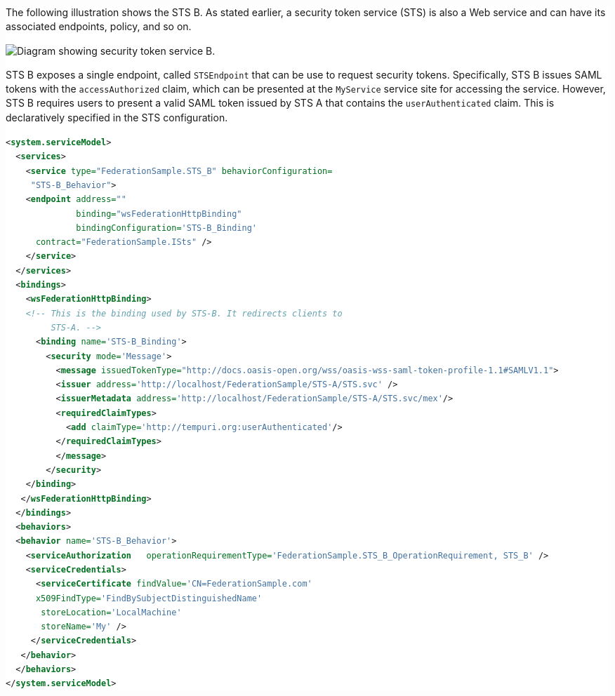  The following illustration shows the STS B. As stated earlier, a security token service (STS) is also a Web service and can have its associated endpoints, policy, and so on.

 ![Diagram showing security token service B.](./media/federation/myservice-security-token-service-b.gif)

 STS B exposes a single endpoint, called `STSEndpoint` that can be use to request security tokens. Specifically, STS B issues SAML tokens with the `accessAuthorized` claim, which can be presented at the `MyService` service site for accessing the service. However, STS B requires users to present a valid SAML token issued by STS A that contains the `userAuthenticated` claim. This is declaratively specified in the STS configuration.

```xml
<system.serviceModel>
  <services>
    <service type="FederationSample.STS_B" behaviorConfiguration=
     "STS-B_Behavior">
    <endpoint address=""
              binding="wsFederationHttpBinding"
              bindingConfiguration='STS-B_Binding'
      contract="FederationSample.ISts" />
    </service>
  </services>
  <bindings>
    <wsFederationHttpBinding>
    <!-- This is the binding used by STS-B. It redirects clients to
         STS-A. -->
      <binding name='STS-B_Binding'>
        <security mode='Message'>
          <message issuedTokenType="http://docs.oasis-open.org/wss/oasis-wss-saml-token-profile-1.1#SAMLV1.1">
          <issuer address='http://localhost/FederationSample/STS-A/STS.svc' />
          <issuerMetadata address='http://localhost/FederationSample/STS-A/STS.svc/mex'/>
          <requiredClaimTypes>
            <add claimType='http://tempuri.org:userAuthenticated'/>
          </requiredClaimTypes>
          </message>
        </security>
    </binding>
   </wsFederationHttpBinding>
  </bindings>
  <behaviors>
  <behavior name='STS-B_Behavior'>
    <serviceAuthorization   operationRequirementType='FederationSample.STS_B_OperationRequirement, STS_B' />
    <serviceCredentials>
      <serviceCertificate findValue='CN=FederationSample.com'
      x509FindType='FindBySubjectDistinguishedName'
       storeLocation='LocalMachine'
       storeName='My' />
     </serviceCredentials>
   </behavior>
  </behaviors>
</system.serviceModel>
```
